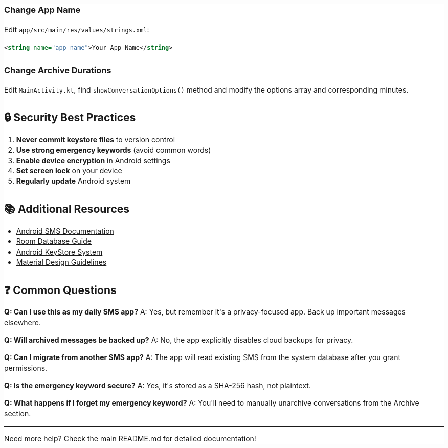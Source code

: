 ### Change App Name
Edit `app/src/main/res/values/strings.xml`:
```xml
<string name="app_name">Your App Name</string>
```

### Change Archive Durations
Edit `MainActivity.kt`, find `showConversationOptions()` method and modify the options array and corresponding minutes.

## 🔒 Security Best Practices

1. **Never commit keystore files** to version control
2. **Use strong emergency keywords** (avoid common words)
3. **Enable device encryption** in Android settings
4. **Set screen lock** on your device
5. **Regularly update** Android system

## 📚 Additional Resources

- [Android SMS Documentation](https://developer.android.com/reference/android/telephony/SmsManager)
- [Room Database Guide](https://developer.android.com/training/data-storage/room)
- [Android KeyStore System](https://developer.android.com/training/articles/keystore)
- [Material Design Guidelines](https://m3.material.io/)

## ❓ Common Questions

**Q: Can I use this as my daily SMS app?**
A: Yes, but remember it's a privacy-focused app. Back up important messages elsewhere.

**Q: Will archived messages be backed up?**
A: No, the app explicitly disables cloud backups for privacy.

**Q: Can I migrate from another SMS app?**
A: The app will read existing SMS from the system database after you grant permissions.

**Q: Is the emergency keyword secure?**
A: Yes, it's stored as a SHA-256 hash, not plaintext.

**Q: What happens if I forget my emergency keyword?**
A: You'll need to manually unarchive conversations from the Archive section.

---

Need more help? Check the main README.md for detailed documentation!
